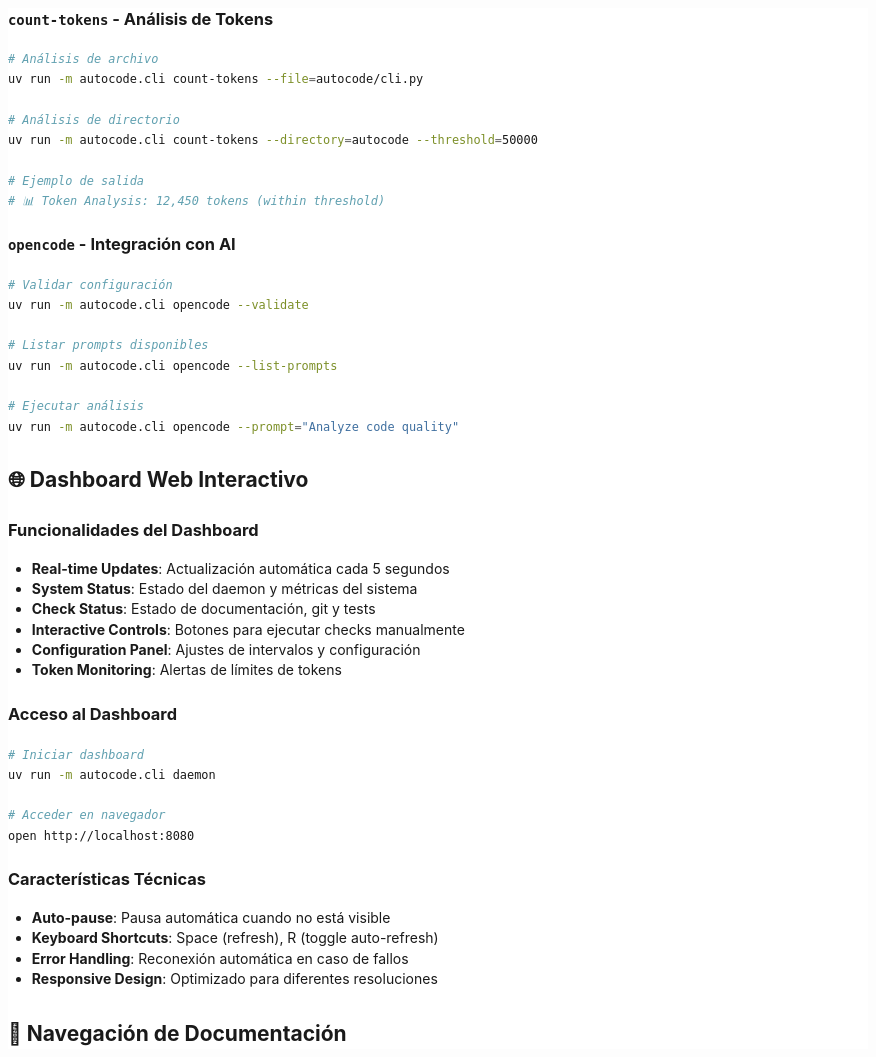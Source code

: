 ### `count-tokens` - Análisis de Tokens
```bash
# Análisis de archivo
uv run -m autocode.cli count-tokens --file=autocode/cli.py

# Análisis de directorio
uv run -m autocode.cli count-tokens --directory=autocode --threshold=50000

# Ejemplo de salida
# 📊 Token Analysis: 12,450 tokens (within threshold)
```

### `opencode` - Integración con AI
```bash
# Validar configuración
uv run -m autocode.cli opencode --validate

# Listar prompts disponibles
uv run -m autocode.cli opencode --list-prompts

# Ejecutar análisis
uv run -m autocode.cli opencode --prompt="Analyze code quality"
```

## 🌐 Dashboard Web Interactivo

### Funcionalidades del Dashboard
- **Real-time Updates**: Actualización automática cada 5 segundos
- **System Status**: Estado del daemon y métricas del sistema
- **Check Status**: Estado de documentación, git y tests
- **Interactive Controls**: Botones para ejecutar checks manualmente
- **Configuration Panel**: Ajustes de intervalos y configuración
- **Token Monitoring**: Alertas de límites de tokens

### Acceso al Dashboard
```bash
# Iniciar dashboard
uv run -m autocode.cli daemon

# Acceder en navegador
open http://localhost:8080
```

### Características Técnicas
- **Auto-pause**: Pausa automática cuando no está visible
- **Keyboard Shortcuts**: Space (refresh), R (toggle auto-refresh)
- **Error Handling**: Reconexión automática en caso de fallos
- **Responsive Design**: Optimizado para diferentes resoluciones

## 📖 Navegación de Documentación
